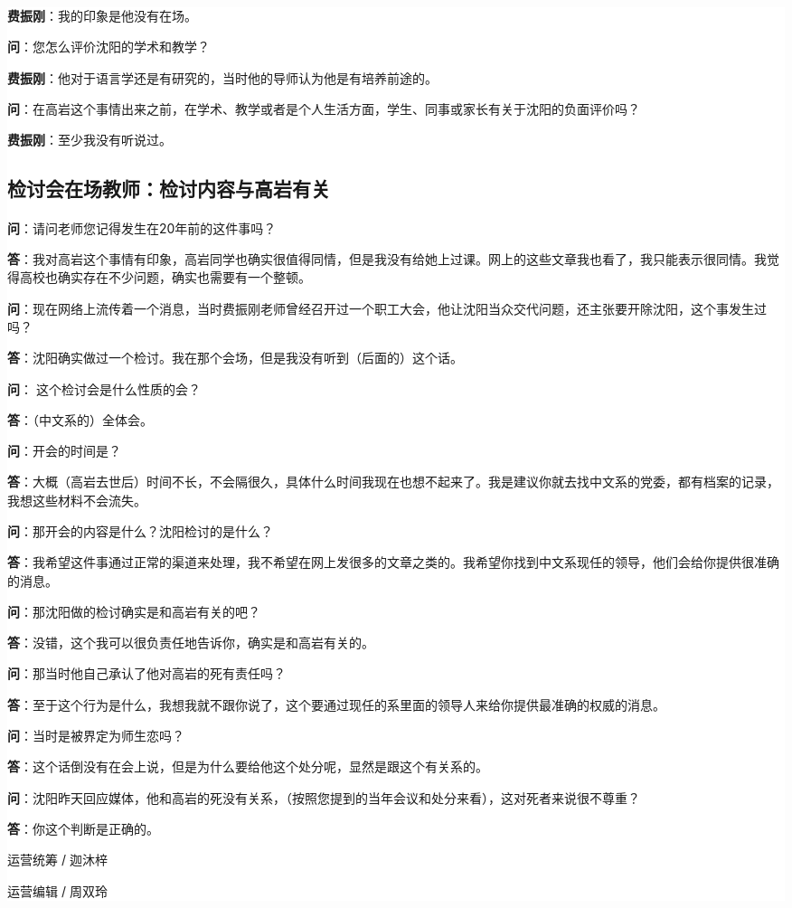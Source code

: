 **费振刚**：我的印象是他没有在场。

**问**：您怎么评价沈阳的学术和教学？

**费振刚**：他对于语言学还是有研究的，当时他的导师认为他是有培养前途的。

**问**：在高岩这个事情出来之前，在学术、教学或者是个人生活方面，学生、同事或家长有关于沈阳的负面评价吗？

**费振刚**：至少我没有听说过。

## 检讨会在场教师：检讨内容与高岩有关

**问**：请问老师您记得发生在20年前的这件事吗？

**答**：我对高岩这个事情有印象，高岩同学也确实很值得同情，但是我没有给她上过课。网上的这些文章我也看了，我只能表示很同情。我觉得高校也确实存在不少问题，确实也需要有一个整顿。

**问**：现在网络上流传着一个消息，当时费振刚老师曾经召开过一个职工大会，他让沈阳当众交代问题，还主张要开除沈阳，这个事发生过吗？

**答**：沈阳确实做过一个检讨。我在那个会场，但是我没有听到（后面的）这个话。

**问**： 这个检讨会是什么性质的会？

**答**：（中文系的）全体会。

**问**：开会的时间是？

**答**：大概（高岩去世后）时间不长，不会隔很久，具体什么时间我现在也想不起来了。我是建议你就去找中文系的党委，都有档案的记录，我想这些材料不会流失。

**问**：那开会的内容是什么？沈阳检讨的是什么？

**答**：我希望这件事通过正常的渠道来处理，我不希望在网上发很多的文章之类的。我希望你找到中文系现任的领导，他们会给你提供很准确的消息。

**问**：那沈阳做的检讨确实是和高岩有关的吧？

**答**：没错，这个我可以很负责任地告诉你，确实是和高岩有关的。

**问**：那当时他自己承认了他对高岩的死有责任吗？

**答**：至于这个行为是什么，我想我就不跟你说了，这个要通过现任的系里面的领导人来给你提供最准确的权威的消息。

**问**：当时是被界定为师生恋吗？

**答**：这个话倒没有在会上说，但是为什么要给他这个处分呢，显然是跟这个有关系的。

**问**：沈阳昨天回应媒体，他和高岩的死没有关系，（按照您提到的当年会议和处分来看），这对死者来说很不尊重？

**答**：你这个判断是正确的。

运营统筹 / 迦沐梓

运营编辑 / 周双玲
